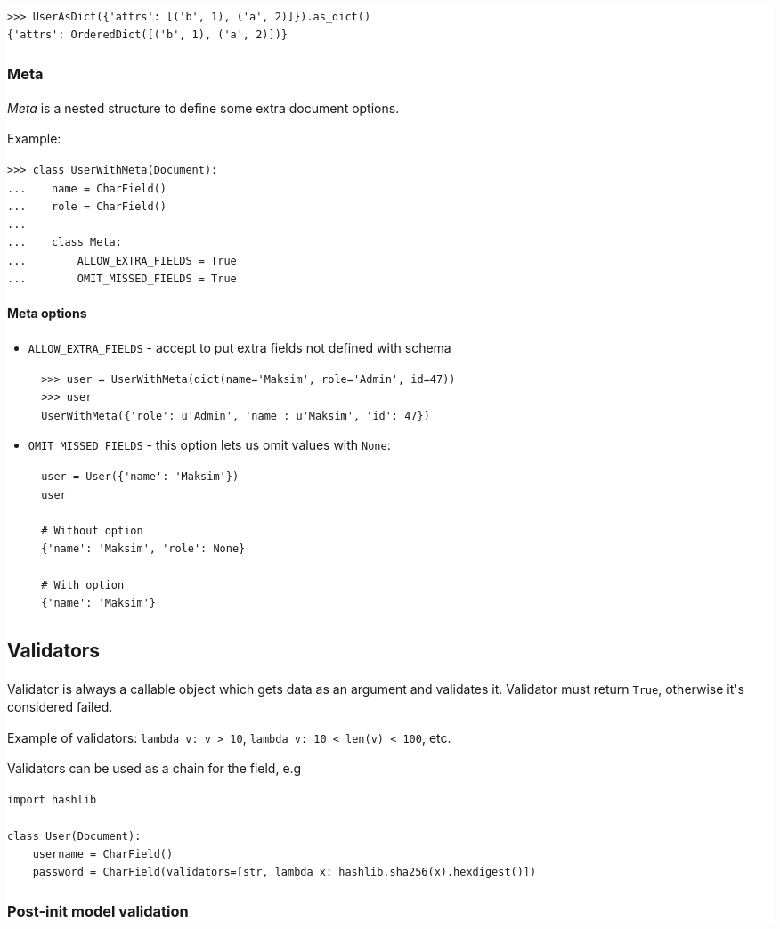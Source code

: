     >>> UserAsDict({'attrs': [('b', 1), ('a', 2)]}).as_dict()
    {'attrs': OrderedDict([('b', 1), ('a', 2)])}
    


### Meta

*Meta* is a nested structure to define some extra document options.

Example:

    >>> class UserWithMeta(Document):
    ...    name = CharField()
    ...    role = CharField()
    ...
    ...    class Meta:
    ...        ALLOW_EXTRA_FIELDS = True
    ...        OMIT_MISSED_FIELDS = True
            
#### Meta options

* `ALLOW_EXTRA_FIELDS` - accept to put extra fields not defined with schema
    
        >>> user = UserWithMeta(dict(name='Maksim', role='Admin', id=47))
        >>> user
        UserWithMeta({'role': u'Admin', 'name': u'Maksim', 'id': 47})
        

* `OMIT_MISSED_FIELDS` - this option lets us omit values with `None`:
        
        user = User({'name': 'Maksim'})
        user
        
        # Without option
        {'name': 'Maksim', 'role': None}
        
        # With option
        {'name': 'Maksim'}

## Validators

Validator is always a callable object which gets data as an argument and validates it. Validator must return `True`, otherwise it's considered failed.

Example of validators: `lambda v: v > 10`, `lambda v: 10 < len(v) < 100`, etc.

Validators can be used as a chain for the field, e.g
    
    import hashlib
    
    class User(Document):
        username = CharField()
        password = CharField(validators=[str, lambda x: hashlib.sha256(x).hexdigest()])


### Post-init model validation
